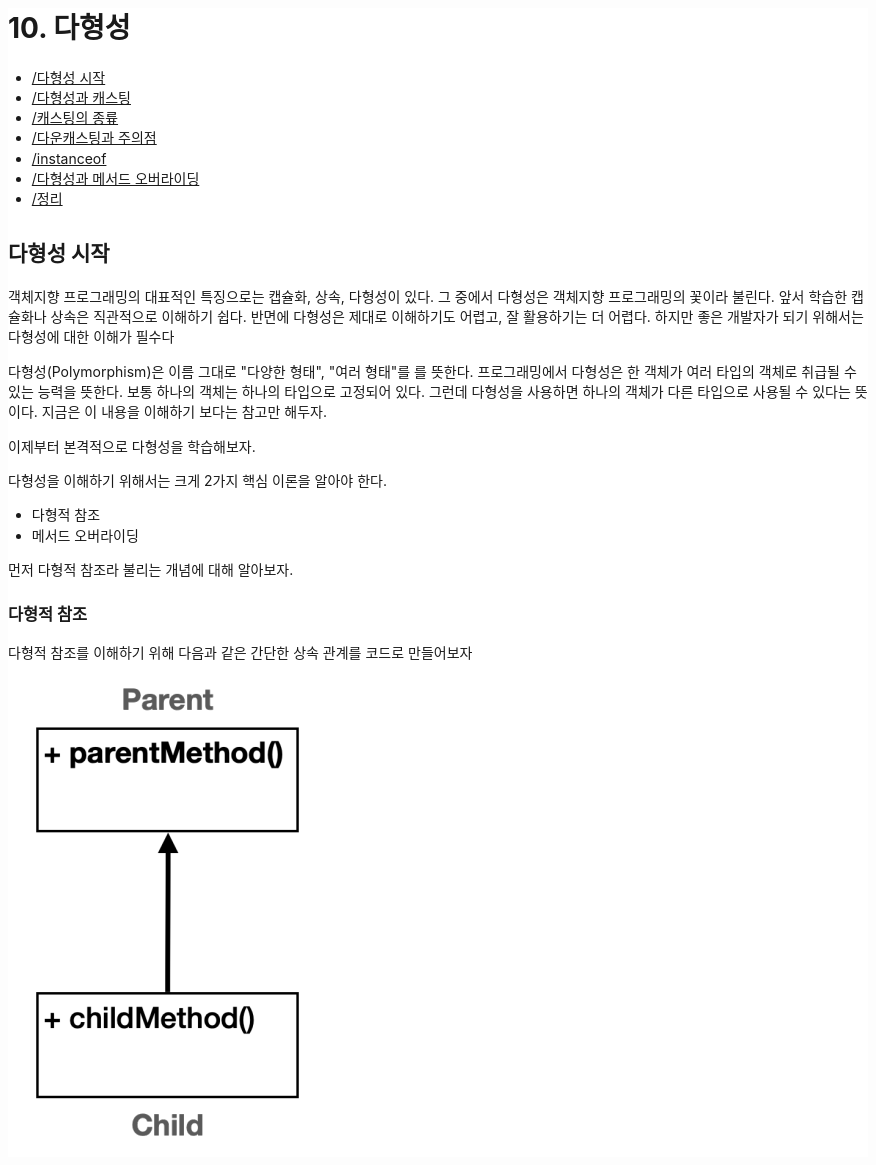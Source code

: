 # 10. 다형성
- [/다형성 시작](#다형성-시작)
- [/다형성과 캐스팅](#다형성과-캐스팅)
- [/캐스팅의 종륲](#캐스팅의-종륲)
- [/다운캐스팅과 주의점](#다운캐스팅과-주의점)
- [/instanceof](#instanceof)
- [/다형성과 메서드 오버라이딩](#다형성과-메서드-오버라이딩)
- [/정리](#정리)

## 다형성 시작
객체지향 프로그래밍의 대표적인 특징으로는 캡슐화, 상속, 다형성이 있다. 그 중에서 다형성은 객체지향 프로그래밍의 꽃이라 불린다.
앞서 학습한 캡슐화나 상속은 직관적으로 이해하기 쉽다. 반면에 다형성은 제대로 이해하기도 어렵고, 잘 활용하기는 더 어렵다. 
하지만 좋은 개발자가 되기 위해서는 다형성에 대한 이해가 필수다

다형성(Polymorphism)은 이름 그대로 "다양한 형태", "여러 형태"를 를 뜻한다.
프로그래밍에서 다형성은 한 객체가 여러 타입의 객체로 취급될 수 있는 능력을 뜻한다. 보통 하나의 객체는 하나의 타입으로 고정되어 있다.
그런데 다형성을 사용하면 하나의 객체가 다른 타입으로 사용될 수 있다는 뜻이다. 지금은 이 내용을 이해하기 보다는 참고만 해두자.

이제부터 본격적으로 다형성을 학습해보자.

다형성을 이해하기 위해서는 크게 2가지 핵심 이론을 알아야 한다.
- 다형적 참조
- 메서드 오버라이딩

먼저 다형적 참조라 불리는 개념에 대해 알아보자.

### 다형적 참조
다형적 참조를 이해하기 위해 다음과 같은 간단한 상속 관계를 코드로 만들어보자

![](https://github.com/dididiri1/TIL/blob/main/Java/basic/images/11_01.png?raw=true)
